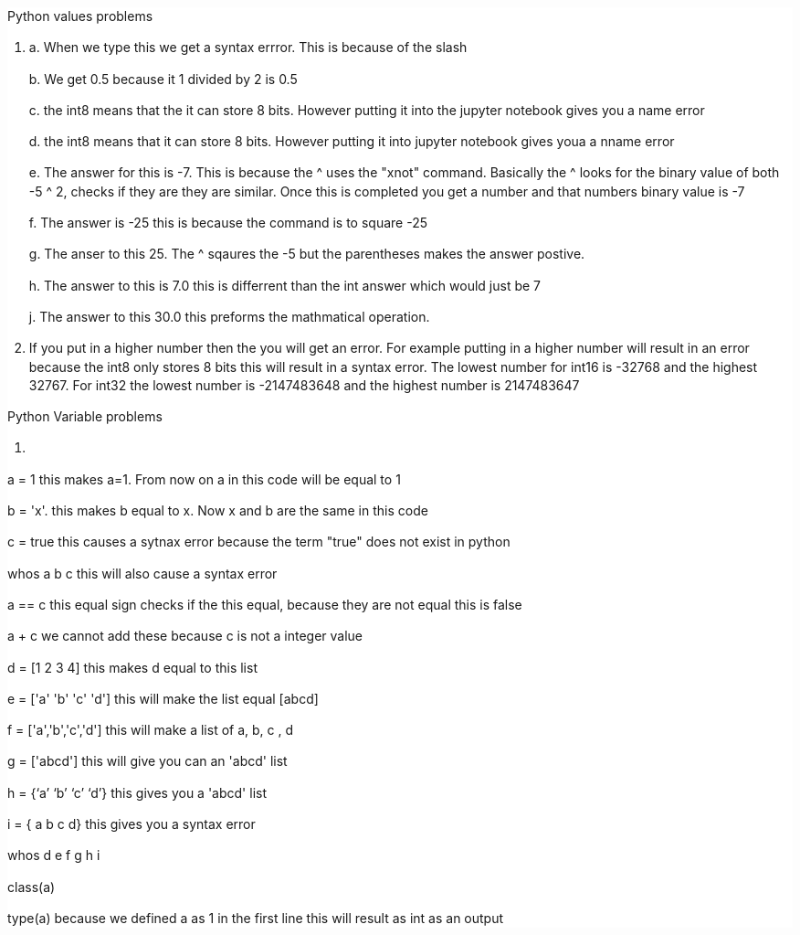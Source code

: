 Python values problems
  
  1. a. When we type this we get a syntax errror. This is because of the slash
     
     b. We get 0.5 because it 1 divided by 2 is 0.5 
     
     c. the int8 means that the it can store 8 bits. However putting it into the jupyter notebook gives you a name error 
     
     d. the int8 means that it can store 8 bits. However putting it into jupyter notebook gives youa a nname error 
     
     e. The answer for this is -7. This is because the ^ uses the "xnot" command. Basically the ^ looks for the binary value of both 
     -5 ^ 2, checks if they are they are similar. Once this is completed you get a number and that numbers binary value is -7 
     
     f. The answer is -25 this is because the command is to square -25 
     
     g. The anser to this 25. The ^ sqaures the -5 but the parentheses makes the answer postive. 
     
     h. The answer to this is 7.0 this is differrent than the int answer which would just be 7 
     
     j. The answer to this 30.0 this preforms the mathmatical operation. 
 
 2. If you put in a higher number then the you will get an error. For example putting in a higher number will result in an error because the int8 only stores 8 bits 
  this will result in a syntax error. The lowest number for int16 is -32768 and the highest 32767. For int32 the lowest number is 
 -2147483648 and the highest number is 2147483647
 
 Python Variable problems
  
1.  
a = 1  this makes a=1. From now on a in this code will be equal to 1 

b = 'x'.    this makes b equal to x. Now x and b are the same in this code

c = true  this causes a sytnax error because the term "true" does not exist in python 

whos a b c this will also cause a syntax error 

a == c this equal sign checks if the this equal, because they are not equal this is false 

a + c we cannot add these because c is not a integer value

d = [1 2 3 4] this makes d equal to this list 

e = ['a' 'b' 'c' 'd'] this will make the list equal [abcd] 

f = ['a','b','c','d'] this will make a list of  a, b, c , d 

g = ['abcd'] this will give you can an 'abcd' list 

h = {‘a’ ‘b’ ‘c’ ‘d’}  this gives you a 'abcd' list 

i = { a b c d} this gives you a syntax error 

whos d e f g h i

class(a)

type(a) because we defined a as 1 in the first line this will result as int as an output 
